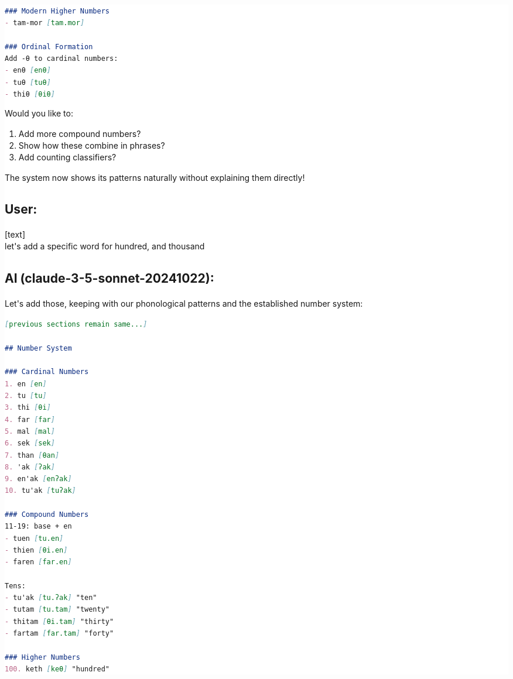 ```markdown:site/content/languages/hick.md
### Modern Higher Numbers
- tam-mor [tam.mor]

### Ordinal Formation
Add -θ to cardinal numbers:
- enθ [enθ]
- tuθ [tuθ]
- thiθ [θiθ]
```



Would you like to:
1. Add more compound numbers?
2. Show how these combine in phrases?
3. Add counting classifiers?

The system now shows its patterns naturally without explaining them directly!

## User:


[text]  
let's add a specific word for hundred, and thousand


## AI (claude-3-5-sonnet-20241022):









Let's add those, keeping with our phonological patterns and the established number system:

```markdown:site/content/languages/hick.md
[previous sections remain same...]

## Number System

### Cardinal Numbers
1. en [en]
2. tu [tu]
3. thi [θi]
4. far [far]
5. mal [mal]
6. sek [sek]
7. than [θan]
8. 'ak [ʔak]
9. en'ak [enʔak]
10. tu'ak [tuʔak]

### Compound Numbers
11-19: base + en
- tuen [tu.en]
- thien [θi.en]
- faren [far.en]

Tens:
- tu'ak [tu.ʔak] "ten"
- tutam [tu.tam] "twenty"
- thitam [θi.tam] "thirty"
- fartam [far.tam] "forty"

### Higher Numbers
100. keth [keθ] "hundred"
```